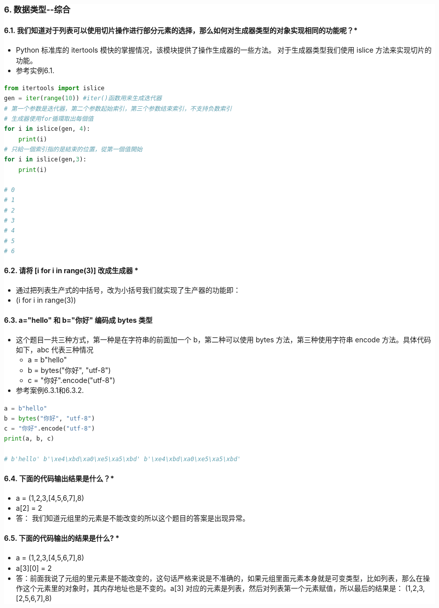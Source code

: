 
### 6. 数据类型--综合
#### 6.1. 我们知道对于列表可以使用切片操作进行部分元素的选择，那么如何对生成器类型的对象实现相同的功能呢？*
-  Python 标准库的 itertools 模快的掌握情况，该模块提供了操作生成器的一些方法。 对于生成器类型我们使用 islice 方法来实现切片的功能。
-  参考实例6.1.

```python
from itertools import islice
gen = iter(range(10)) #iter()函数用来生成迭代器
# 第一个参数是迭代器，第二个参数起始索引，第三个参数结束索引，不支持负数索引
# 生成器使用for循環取出每個值
for i in islice(gen, 4):
    print(i)
# 只給一個索引指的是結束的位置，從第一個值開始
for i in islice(gen,3):
    print(i)
    
# 0
# 1
# 2
# 3
# 4
# 5
# 6
```

#### 6.2. 请将 [i for i in range(3)] 改成生成器 *
- 通过把列表生产式的中括号，改为小括号我们就实现了生产器的功能即：
- (i for i in range(3))

#### 6.3.  a="hello" 和 b="你好" 编码成 bytes 类型
- 这个题目一共三种方式，第一种是在字符串的前面加一个 b，第二种可以使用 bytes 方法，第三种使用字符串 encode 方法。具体代码如下，abc 代表三种情况
    - a = b"hello"
    - b = bytes("你好", "utf-8")
    - c = "你好".encode("utf-8")
- 参考案例6.3.1和6.3.2.

```python
a = b"hello"
b = bytes("你好", "utf-8")
c = "你好".encode("utf-8")
print(a, b, c)

# b'hello' b'\xe4\xbd\xa0\xe5\xa5\xbd' b'\xe4\xbd\xa0\xe5\xa5\xbd'
```

#### 6.4. 下面的代码输出结果是什么？*
- a = (1,2,3,[4,5,6,7],8)
- a[2] = 2
- 答： 我们知道元组里的元素是不能改变的所以这个题目的答案是出现异常。

#### 6.5. 下面的代码输出的结果是什么? *
- a = (1,2,3,[4,5,6,7],8)
- a[3][0] = 2
- 答：前面我说了元组的里元素是不能改变的，这句话严格来说是不准确的，如果元组里面元素本身就是可变类型，比如列表，那么在操作这个元素里的对象时，其内存地址也是不变的。a[3] 对应的元素是列表，然后对列表第一个元素赋值，所以最后的结果是： (1,2,3,[2,5,6,7],8)
